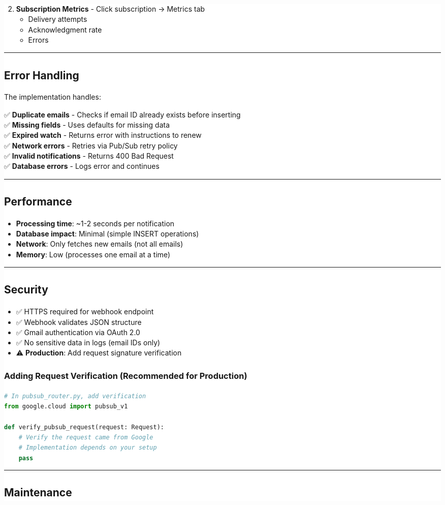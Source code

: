 2. **Subscription Metrics** - Click subscription → Metrics tab
   - Delivery attempts
   - Acknowledgment rate
   - Errors

---

## Error Handling

The implementation handles:

✅ **Duplicate emails** - Checks if email ID already exists before inserting  
✅ **Missing fields** - Uses defaults for missing data  
✅ **Expired watch** - Returns error with instructions to renew  
✅ **Network errors** - Retries via Pub/Sub retry policy  
✅ **Invalid notifications** - Returns 400 Bad Request  
✅ **Database errors** - Logs error and continues  

---

## Performance

- **Processing time**: ~1-2 seconds per notification
- **Database impact**: Minimal (simple INSERT operations)
- **Network**: Only fetches new emails (not all emails)
- **Memory**: Low (processes one email at a time)

---

## Security

- ✅ HTTPS required for webhook endpoint
- ✅ Webhook validates JSON structure
- ✅ Gmail authentication via OAuth 2.0
- ✅ No sensitive data in logs (email IDs only)
- ⚠️ **Production**: Add request signature verification

### Adding Request Verification (Recommended for Production)

```python
# In pubsub_router.py, add verification
from google.cloud import pubsub_v1

def verify_pubsub_request(request: Request):
    # Verify the request came from Google
    # Implementation depends on your setup
    pass
```

---

## Maintenance
